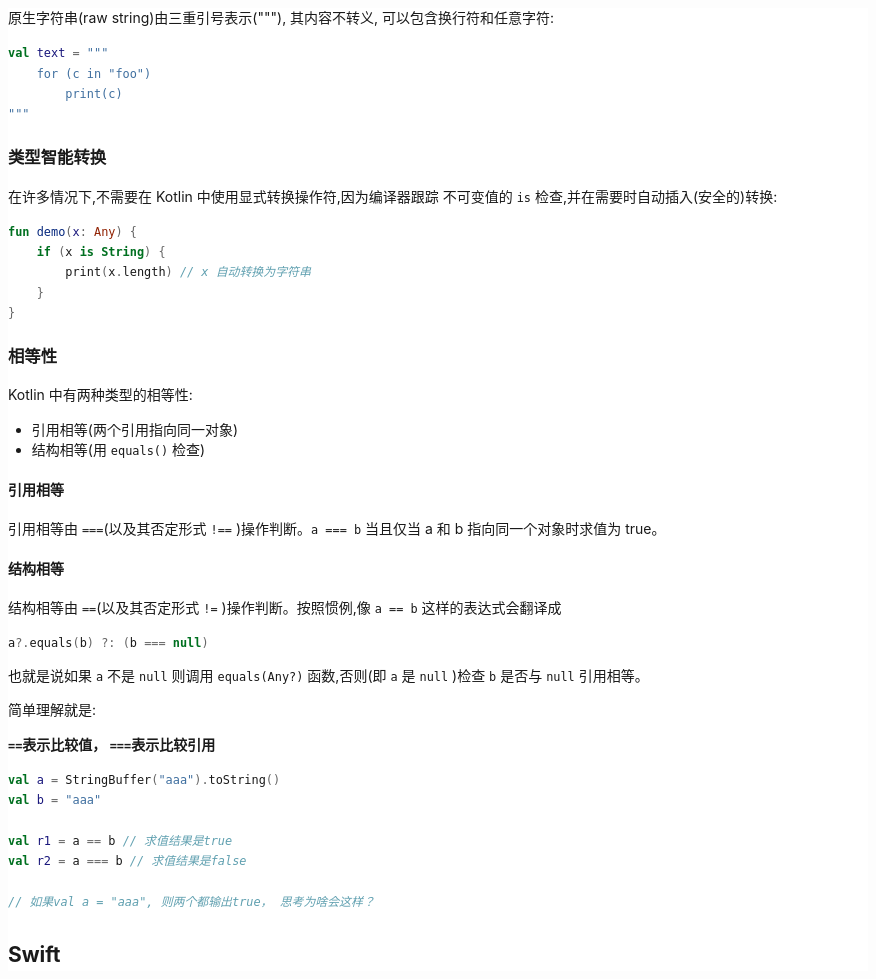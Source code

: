 原生字符串(raw string)由三重引号表示("""), 其内容不转义, 可以包含换行符和任意字符:

```kotlin
val text = """
    for (c in "foo")
        print(c)
"""
```

### 类型智能转换

在许多情况下,不需要在 Kotlin 中使用显式转换操作符,因为编译器跟踪 不可变值的 `is` 检查,并在需要时自动插入(安全的)转换:

```kotlin
fun demo(x: Any) {
	if (x is String) {
		print(x.length) // x 自动转换为字符串 
	}
}
```

### 相等性
Kotlin 中有两种类型的相等性:

- 引用相等(两个引用指向同一对象) 
- 结构相等(用 `equals()` 检查)

#### 引用相等

引用相等由 `===`(以及其否定形式 `!==` )操作判断。`a === b` 当且仅当 a 和 b 指向同一个对象时求值为 true。

#### 结构相等

结构相等由 `==`(以及其否定形式 `!=` )操作判断。按照惯例,像 `a == b` 这样的表达式会翻译成

```kotlin
a?.equals(b) ?: (b === null)
```

也就是说如果 `a` 不是 `null` 则调用 `equals(Any?)` 函数,否则(即 `a` 是 `null` )检查 `b` 是否与 `null` 引用相等。


简单理解就是:

**`==`表示比较值， `===`表示比较引用**

```kotlin
val a = StringBuffer("aaa").toString()
val b = "aaa"

val r1 = a == b // 求值结果是true
val r2 = a === b // 求值结果是false

// 如果val a = "aaa", 则两个都输出true， 思考为啥会这样？
```


## Swift
